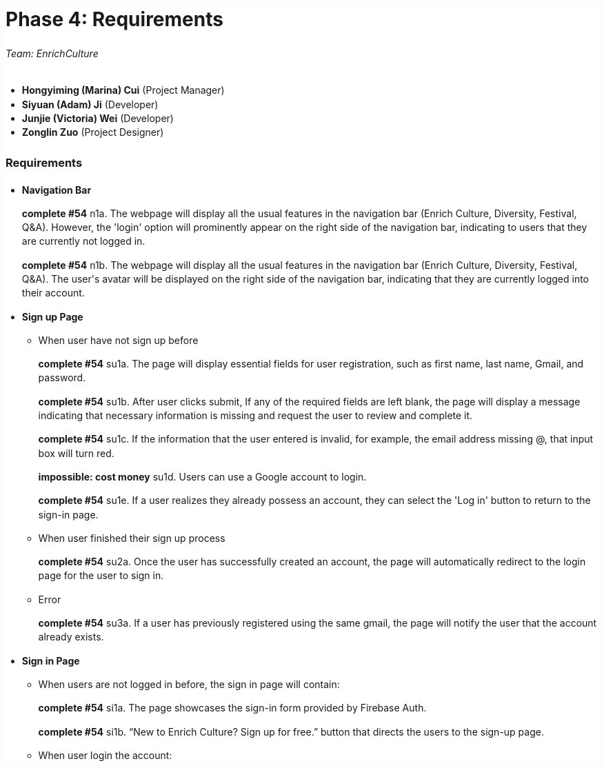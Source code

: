 # Phase 4: Requirements
###### Team: EnrichCulture
* **Hongyiming (Marina) Cui** (Project Manager)
* **Siyuan (Adam) Ji** (Developer)
* **Junjie (Victoria) Wei** (Developer)
* **Zonglin Zuo** (Project Designer)

### Requirements

* **Navigation Bar**

    **complete #54** n1a. The webpage will display all the usual features in the navigation bar (Enrich Culture, Diversity, Festival, Q&A). However, the 'login' option will prominently appear on the right side of the navigation bar, indicating to users that they are currently not logged in.

    **complete #54** n1b. The webpage will display all the usual features in the navigation bar (Enrich Culture, Diversity, Festival, Q&A). The user's avatar will be displayed on the right side of the navigation bar, indicating that they are currently logged into their account.

* **Sign up Page**

    - When user have not sign up before

        **complete #54** su1a. The page will display essential fields for user registration, such as first name, last name, Gmail, and password. 
        
        **complete #54** su1b. After user clicks submit, If any of the required fields are left blank, the page will display a message indicating that necessary information is missing and request the user to review and complete it.
        
        **complete #54** su1c. If the information that the user entered is invalid, for example, the email address missing @, that input box will turn red.
        
        **impossible: cost money** su1d. Users can use a Google account to login.
        
        **complete #54** su1e. If a user realizes they already possess an account, they can select the 'Log in' button to return to the sign-in page.
    
    - When user finished their sign up process
        
        **complete #54** su2a. Once the user has successfully created an account, the page will automatically redirect to the login page for the user to sign in.
    
    - Error
        
        **complete #54** su3a. If a user has previously registered using the same gmail, the page will notify the user that the account already exists.

* **Sign in Page**

    - When users are not logged in before, the sign in page will contain:
        
        **complete #54** si1a. The page showcases the sign-in form provided by Firebase Auth. 
        
        **complete #54** si1b. “New to Enrich Culture? Sign up for free.” button that directs the users to the sign-up page.
    
    - When user login the account:
        